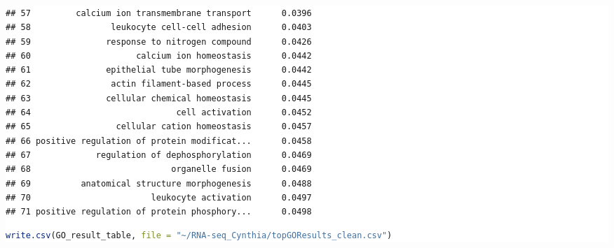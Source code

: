     ## 57         calcium ion transmembrane transport      0.0396
    ## 58                leukocyte cell-cell adhesion      0.0403
    ## 59               response to nitrogen compound      0.0426
    ## 60                     calcium ion homeostasis      0.0442
    ## 61               epithelial tube morphogenesis      0.0442
    ## 62                actin filament-based process      0.0445
    ## 63               cellular chemical homeostasis      0.0445
    ## 64                             cell activation      0.0452
    ## 65                 cellular cation homeostasis      0.0457
    ## 66 positive regulation of protein modificat...      0.0458
    ## 67             regulation of dephosphorylation      0.0469
    ## 68                            organelle fusion      0.0469
    ## 69          anatomical structure morphogenesis      0.0488
    ## 70                        leukocyte activation      0.0497
    ## 71 positive regulation of protein phosphory...      0.0498

``` r
write.csv(GO_result_table, file = "~/RNA-seq_Cynthia/topGOResults_clean.csv")
```
